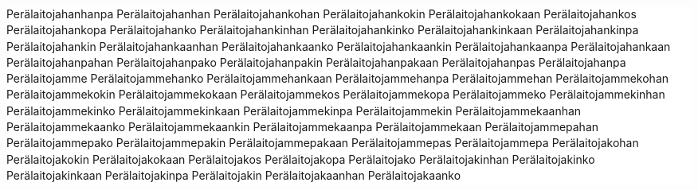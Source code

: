 Perälaitojahanhanpa
Perälaitojahanhan
Perälaitojahankohan
Perälaitojahankokin
Perälaitojahankokaan
Perälaitojahankos
Perälaitojahankopa
Perälaitojahanko
Perälaitojahankinhan
Perälaitojahankinko
Perälaitojahankinkaan
Perälaitojahankinpa
Perälaitojahankin
Perälaitojahankaanhan
Perälaitojahankaanko
Perälaitojahankaankin
Perälaitojahankaanpa
Perälaitojahankaan
Perälaitojahanpahan
Perälaitojahanpako
Perälaitojahanpakin
Perälaitojahanpakaan
Perälaitojahanpas
Perälaitojahanpa
Perälaitojamme
Perälaitojammehanko
Perälaitojammehankaan
Perälaitojammehanpa
Perälaitojammehan
Perälaitojammekohan
Perälaitojammekokin
Perälaitojammekokaan
Perälaitojammekos
Perälaitojammekopa
Perälaitojammeko
Perälaitojammekinhan
Perälaitojammekinko
Perälaitojammekinkaan
Perälaitojammekinpa
Perälaitojammekin
Perälaitojammekaanhan
Perälaitojammekaanko
Perälaitojammekaankin
Perälaitojammekaanpa
Perälaitojammekaan
Perälaitojammepahan
Perälaitojammepako
Perälaitojammepakin
Perälaitojammepakaan
Perälaitojammepas
Perälaitojammepa
Perälaitojakohan
Perälaitojakokin
Perälaitojakokaan
Perälaitojakos
Perälaitojakopa
Perälaitojako
Perälaitojakinhan
Perälaitojakinko
Perälaitojakinkaan
Perälaitojakinpa
Perälaitojakin
Perälaitojakaanhan
Perälaitojakaanko